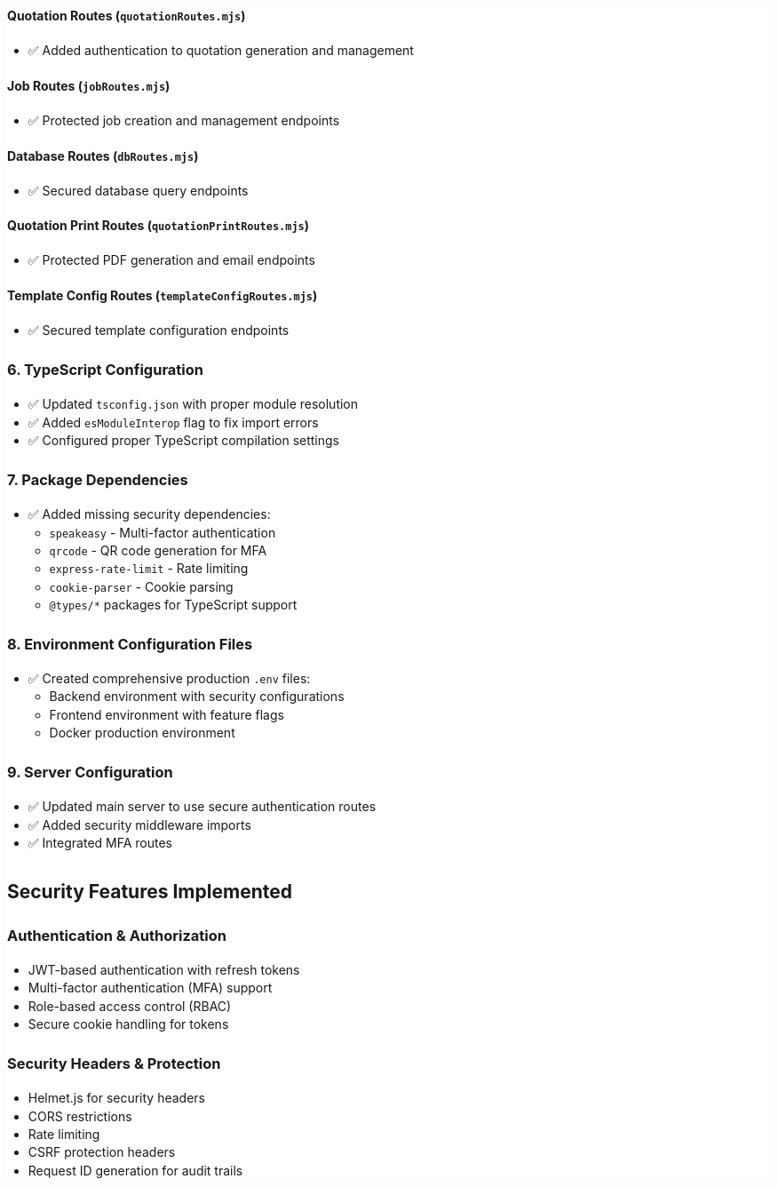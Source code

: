 #### Quotation Routes (`quotationRoutes.mjs`)
- ✅ Added authentication to quotation generation and management

#### Job Routes (`jobRoutes.mjs`)
- ✅ Protected job creation and management endpoints

#### Database Routes (`dbRoutes.mjs`)
- ✅ Secured database query endpoints

#### Quotation Print Routes (`quotationPrintRoutes.mjs`)
- ✅ Protected PDF generation and email endpoints

#### Template Config Routes (`templateConfigRoutes.mjs`)
- ✅ Secured template configuration endpoints

### 6. TypeScript Configuration
- ✅ Updated `tsconfig.json` with proper module resolution
- ✅ Added `esModuleInterop` flag to fix import errors
- ✅ Configured proper TypeScript compilation settings

### 7. Package Dependencies
- ✅ Added missing security dependencies:
  - `speakeasy` - Multi-factor authentication
  - `qrcode` - QR code generation for MFA
  - `express-rate-limit` - Rate limiting
  - `cookie-parser` - Cookie parsing
  - `@types/*` packages for TypeScript support

### 8. Environment Configuration Files
- ✅ Created comprehensive production `.env` files:
  - Backend environment with security configurations
  - Frontend environment with feature flags
  - Docker production environment

### 9. Server Configuration
- ✅ Updated main server to use secure authentication routes
- ✅ Added security middleware imports
- ✅ Integrated MFA routes

## Security Features Implemented

### Authentication & Authorization
- JWT-based authentication with refresh tokens
- Multi-factor authentication (MFA) support
- Role-based access control (RBAC)
- Secure cookie handling for tokens

### Security Headers & Protection
- Helmet.js for security headers
- CORS restrictions
- Rate limiting
- CSRF protection headers
- Request ID generation for audit trails

